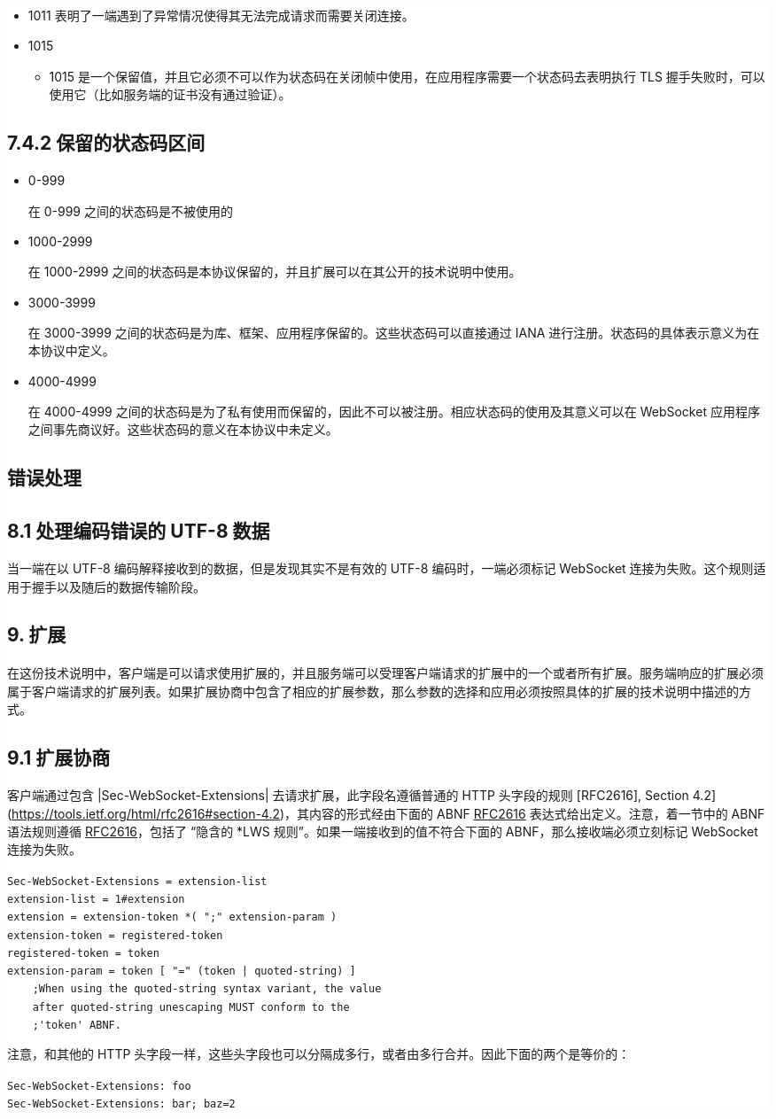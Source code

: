   - 1011 表明了一端遇到了异常情况使得其无法完成请求而需要关闭连接。

* 1015

  - 1015 是一个保留值，并且它必须不可以作为状态码在关闭帧中使用，在应用程序需要一个状态码去表明执行 TLS 握手失败时，可以使用它（比如服务端的证书没有通过验证）。

## 7.4.2 保留的状态码区间

* 0-999

  在 0-999 之间的状态码是不被使用的

* 1000-2999

  在 1000-2999 之间的状态码是本协议保留的，并且扩展可以在其公开的技术说明中使用。

* 3000-3999

  在 3000-3999 之间的状态码是为库、框架、应用程序保留的。这些状态码可以直接通过 IANA 进行注册。状态码的具体表示意义为在本协议中定义。

* 4000-4999

  在 4000-4999 之间的状态码是为了私有使用而保留的，因此不可以被注册。相应状态码的使用及其意义可以在 WebSocket 应用程序之间事先商议好。这些状态码的意义在本协议中未定义。

## 错误处理

## 8.1 处理编码错误的 UTF-8 数据
当一端在以 UTF-8 编码解释接收到的数据，但是发现其实不是有效的 UTF-8 编码时，一端必须标记 WebSocket 连接为失败。这个规则适用于握手以及随后的数据传输阶段。

## 9. 扩展
在这份技术说明中，客户端是可以请求使用扩展的，并且服务端可以受理客户端请求的扩展中的一个或者所有扩展。服务端响应的扩展必须属于客户端请求的扩展列表。如果扩展协商中包含了相应的扩展参数，那么参数的选择和应用必须按照具体的扩展的技术说明中描述的方式。

## 9.1 扩展协商
客户端通过包含 |Sec-WebSocket-Extensions| 去请求扩展，此字段名遵循普通的 HTTP 头字段的规则 [RFC2616], Section 4.2](https://tools.ietf.org/html/rfc2616#section-4.2)，其内容的形式经由下面的 ABNF [RFC2616](https://tools.ietf.org/html/rfc2616) 表达式给出定义。注意，着一节中的 ABNF 语法规则遵循 [RFC2616](https://tools.ietf.org/html/rfc2616)，包括了 “隐含的 *LWS 规则”。如果一端接收到的值不符合下面的 ABNF，那么接收端必须立刻标记 WebSocket 连接为失败。

```
Sec-WebSocket-Extensions = extension-list
extension-list = 1#extension
extension = extension-token *( ";" extension-param )
extension-token = registered-token
registered-token = token
extension-param = token [ "=" (token | quoted-string) ]
    ;When using the quoted-string syntax variant, the value
    after quoted-string unescaping MUST conform to the
    ;'token' ABNF.
```

注意，和其他的 HTTP 头字段一样，这些头字段也可以分隔成多行，或者由多行合并。因此下面的两个是等价的：

```
Sec-WebSocket-Extensions: foo
Sec-WebSocket-Extensions: bar; baz=2
```
